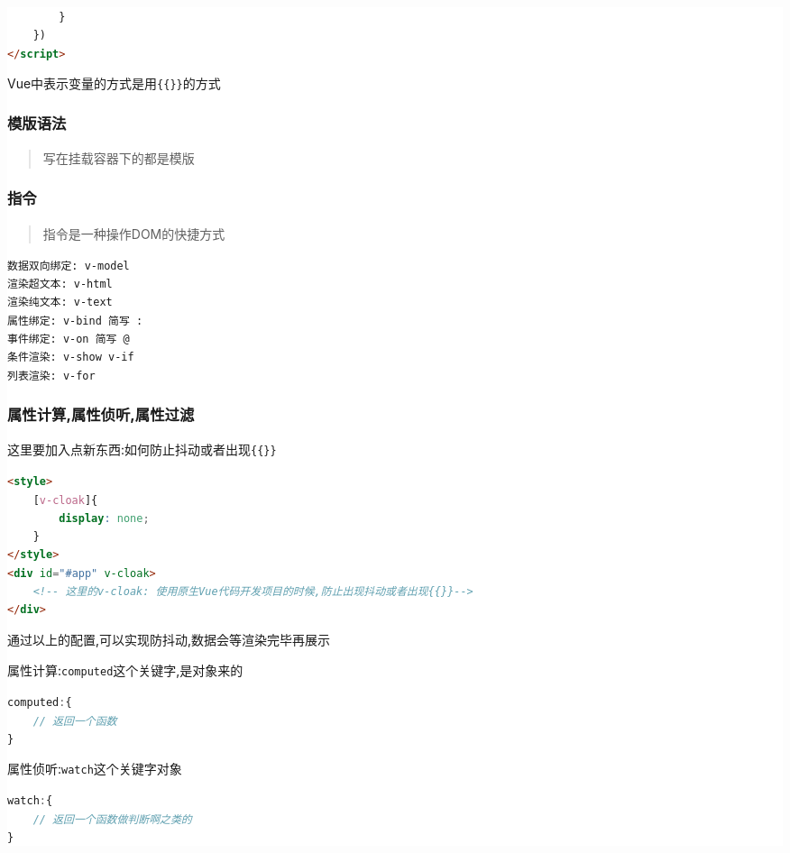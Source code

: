 ```html
        }
    })
</script>
```

Vue中表示变量的方式是用`{{}}`的方式

### 模版语法

> 写在挂载容器下的都是模版

### 指令

> 指令是一种操作DOM的快捷方式

```text
数据双向绑定: v-model
渲染超文本: v-html
渲染纯文本: v-text
属性绑定: v-bind 简写 :
事件绑定: v-on 简写 @
条件渲染: v-show v-if
列表渲染: v-for
```

### 属性计算,属性侦听,属性过滤

这里要加入点新东西:如何防止抖动或者出现`{{}}`

```html
<style>
    [v-cloak]{
        display: none;
    }
</style>
<div id="#app" v-cloak>
    <!-- 这里的v-cloak: 使用原生Vue代码开发项目的时候,防止出现抖动或者出现{{}}-->
</div>
```

通过以上的配置,可以实现防抖动,数据会等渲染完毕再展示

属性计算:`computed`这个关键字,是对象来的

```javascript
computed:{
	// 返回一个函数
}
```

属性侦听:`watch`这个关键字对象

```javascript
watch:{
    // 返回一个函数做判断啊之类的
}
```
